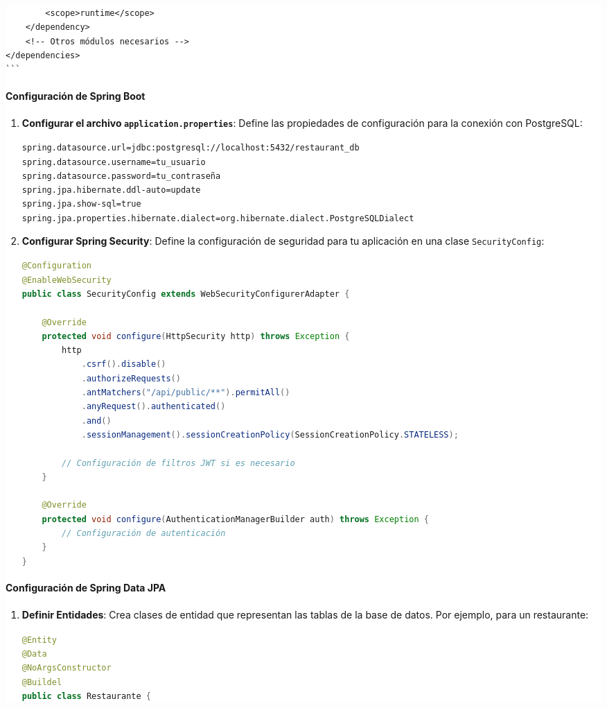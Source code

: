             <scope>runtime</scope>
        </dependency>
        <!-- Otros módulos necesarios -->
    </dependencies>
    ```

#### Configuración de Spring Boot

1. **Configurar el archivo `application.properties`**: Define las propiedades de configuración para la conexión con PostgreSQL:

    ```properties
    spring.datasource.url=jdbc:postgresql://localhost:5432/restaurant_db
    spring.datasource.username=tu_usuario
    spring.datasource.password=tu_contraseña
    spring.jpa.hibernate.ddl-auto=update
    spring.jpa.show-sql=true
    spring.jpa.properties.hibernate.dialect=org.hibernate.dialect.PostgreSQLDialect
    ```

2. **Configurar Spring Security**: Define la configuración de seguridad para tu aplicación en una clase `SecurityConfig`:

    ```java
    @Configuration
    @EnableWebSecurity
    public class SecurityConfig extends WebSecurityConfigurerAdapter {

        @Override
        protected void configure(HttpSecurity http) throws Exception {
            http
                .csrf().disable()
                .authorizeRequests()
                .antMatchers("/api/public/**").permitAll()
                .anyRequest().authenticated()
                .and()
                .sessionManagement().sessionCreationPolicy(SessionCreationPolicy.STATELESS);

            // Configuración de filtros JWT si es necesario
        }

        @Override
        protected void configure(AuthenticationManagerBuilder auth) throws Exception {
            // Configuración de autenticación
        }
    }
    ```

#### Configuración de Spring Data JPA

1. **Definir Entidades**: Crea clases de entidad que representan las tablas de la base de datos. Por ejemplo, para un
   restaurante:

    ```java
    @Entity
    @Data
    @NoArgsConstructor
    @Buildel
    public class Restaurante {
